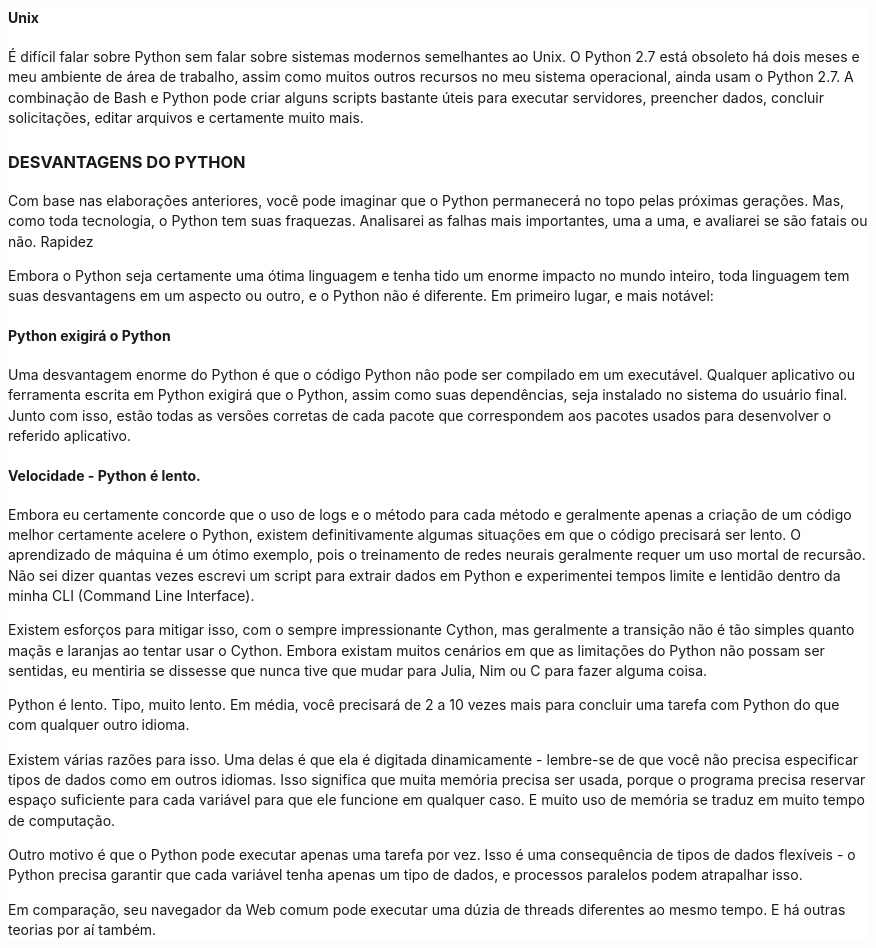 
#### Unix

É difícil falar sobre Python sem falar sobre sistemas modernos semelhantes ao Unix. O Python 2.7 está obsoleto há dois meses e meu ambiente de área de trabalho, assim como muitos outros recursos no meu sistema operacional, ainda usam o Python 2.7. A combinação de Bash e Python pode criar alguns scripts bastante úteis para executar servidores, preencher dados, concluir solicitações, editar arquivos e certamente muito mais.

### DESVANTAGENS DO PYTHON

Com base nas elaborações anteriores, você pode imaginar que o Python permanecerá no topo pelas próximas gerações. Mas, como toda tecnologia, o Python tem suas fraquezas. Analisarei as falhas mais importantes, uma a uma, e avaliarei se são fatais ou não.
Rapidez

Embora o Python seja certamente uma ótima linguagem e tenha tido um enorme impacto no mundo inteiro, toda linguagem tem suas desvantagens em um aspecto ou outro, e o Python não é diferente. Em primeiro lugar, e mais notável:

#### Python exigirá o Python

Uma desvantagem enorme do Python é que o código Python não pode ser compilado em um executável. Qualquer aplicativo ou ferramenta escrita em Python exigirá que o Python, assim como suas dependências, seja instalado no sistema do usuário final. Junto com isso, estão todas as versões corretas de cada pacote que correspondem aos pacotes usados para desenvolver o referido aplicativo.

#### Velocidade - Python é lento.

Embora eu certamente concorde que o uso de logs e o método para cada método e geralmente apenas a criação de um código melhor certamente acelere o Python, existem definitivamente algumas situações em que o código precisará ser lento. O aprendizado de máquina é um ótimo exemplo, pois o treinamento de redes neurais geralmente requer um uso mortal de recursão. Não sei dizer quantas vezes escrevi um script para extrair dados em Python e experimentei tempos limite e lentidão dentro da minha CLI (Command Line Interface).

Existem esforços para mitigar isso, com o sempre impressionante Cython, mas geralmente a transição não é tão simples quanto maçãs e laranjas ao tentar usar o Cython. Embora existam muitos cenários em que as limitações do Python não possam ser sentidas, eu mentiria se dissesse que nunca tive que mudar para Julia, Nim ou C para fazer alguma coisa.

Python é lento. Tipo, muito lento. Em média, você precisará de 2 a 10 vezes mais para concluir uma tarefa com Python do que com qualquer outro idioma.

Existem várias razões para isso. Uma delas é que ela é digitada dinamicamente - lembre-se de que você não precisa especificar tipos de dados como em outros idiomas. Isso significa que muita memória precisa ser usada, porque o programa precisa reservar espaço suficiente para cada variável para que ele funcione em qualquer caso. E muito uso de memória se traduz em muito tempo de computação.

Outro motivo é que o Python pode executar apenas uma tarefa por vez. Isso é uma consequência de tipos de dados flexíveis - o Python precisa garantir que cada variável tenha apenas um tipo de dados, e processos paralelos podem atrapalhar isso.

Em comparação, seu navegador da Web comum pode executar uma dúzia de threads diferentes ao mesmo tempo. E há outras teorias por aí também.

